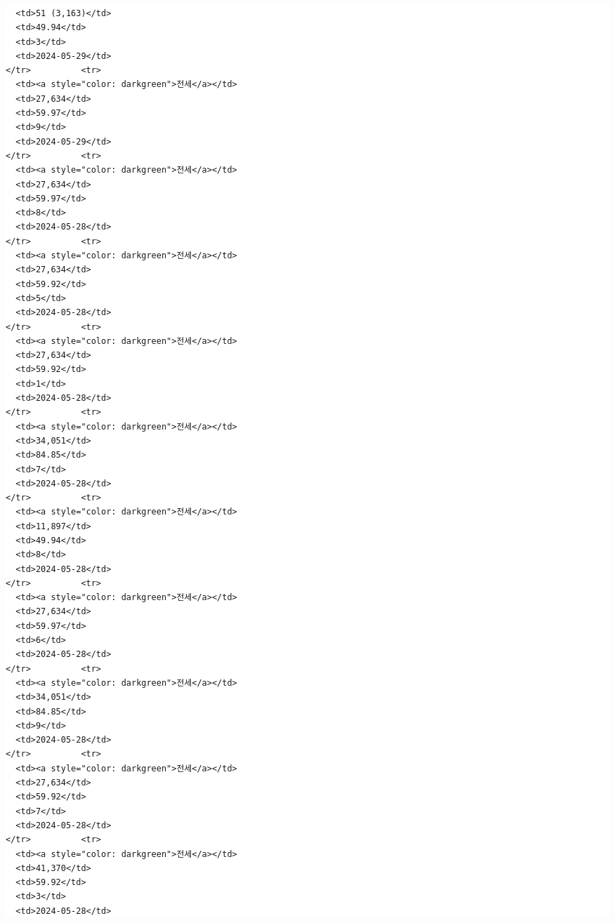      <td>51 (3,163)</td>
      <td>49.94</td>
      <td>3</td>
      <td>2024-05-29</td>
    </tr>          <tr>
      <td><a style="color: darkgreen">전세</a></td>
      <td>27,634</td>
      <td>59.97</td>
      <td>9</td>
      <td>2024-05-29</td>
    </tr>          <tr>
      <td><a style="color: darkgreen">전세</a></td>
      <td>27,634</td>
      <td>59.97</td>
      <td>8</td>
      <td>2024-05-28</td>
    </tr>          <tr>
      <td><a style="color: darkgreen">전세</a></td>
      <td>27,634</td>
      <td>59.92</td>
      <td>5</td>
      <td>2024-05-28</td>
    </tr>          <tr>
      <td><a style="color: darkgreen">전세</a></td>
      <td>27,634</td>
      <td>59.92</td>
      <td>1</td>
      <td>2024-05-28</td>
    </tr>          <tr>
      <td><a style="color: darkgreen">전세</a></td>
      <td>34,051</td>
      <td>84.85</td>
      <td>7</td>
      <td>2024-05-28</td>
    </tr>          <tr>
      <td><a style="color: darkgreen">전세</a></td>
      <td>11,897</td>
      <td>49.94</td>
      <td>8</td>
      <td>2024-05-28</td>
    </tr>          <tr>
      <td><a style="color: darkgreen">전세</a></td>
      <td>27,634</td>
      <td>59.97</td>
      <td>6</td>
      <td>2024-05-28</td>
    </tr>          <tr>
      <td><a style="color: darkgreen">전세</a></td>
      <td>34,051</td>
      <td>84.85</td>
      <td>9</td>
      <td>2024-05-28</td>
    </tr>          <tr>
      <td><a style="color: darkgreen">전세</a></td>
      <td>27,634</td>
      <td>59.92</td>
      <td>7</td>
      <td>2024-05-28</td>
    </tr>          <tr>
      <td><a style="color: darkgreen">전세</a></td>
      <td>41,370</td>
      <td>59.92</td>
      <td>3</td>
      <td>2024-05-28</td>